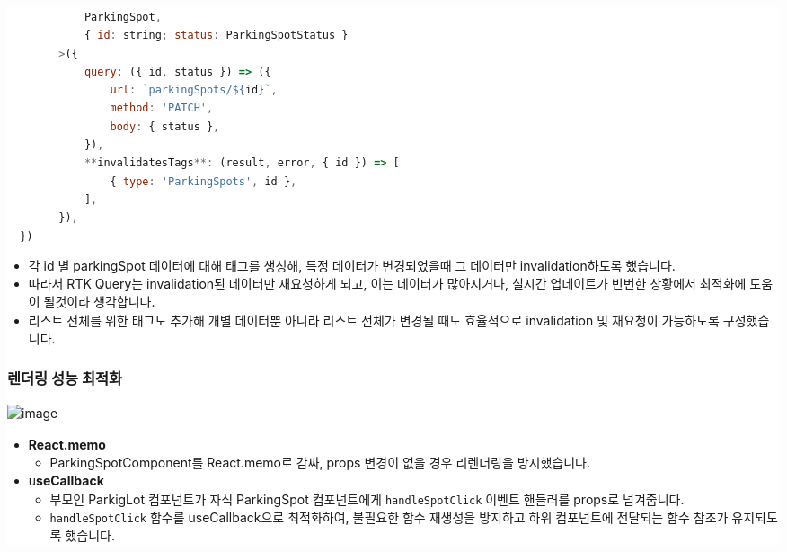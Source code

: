 ```jsx
            ParkingSpot,
            { id: string; status: ParkingSpotStatus }
        >({
            query: ({ id, status }) => ({
                url: `parkingSpots/${id}`,
                method: 'PATCH',
                body: { status },
            }),
            **invalidatesTags**: (result, error, { id }) => [
                { type: 'ParkingSpots', id },
            ],
        }),
  })
```

- 각 id 별 parkingSpot 데이터에 대해 태그를 생성해, 특정 데이터가 변경되었을때 그 데이터만 invalidation하도록 했습니다.
- 따라서 RTK Query는 invalidation된 데이터만 재요청하게 되고, 이는 데이터가 많아지거나, 실시간 업데이트가 빈번한 상황에서 최적화에 도움이 될것이라 생각합니다.
- 리스트 전체를 위한 태그도 추가해 개별 데이터뿐 아니라 리스트 전체가 변경될 때도 효율적으로 invalidation 및 재요청이 가능하도록 구성했습니다.

### 렌더링 성능 최적화

![image](https://github.com/user-attachments/assets/a0c7b29f-b9dd-4c5a-b1fc-9fde050155a6)

- **React.memo**
    - ParkingSpotComponent를 React.memo로 감싸, props 변경이 없을 경우 리렌더링을 방지했습니다.
- u**seCallback**
    - 부모인 ParkigLot 컴포넌트가 자식 ParkingSpot 컴포넌트에게 `handleSpotClick` 이벤트 핸들러를 props로 넘겨줍니다.
    - `handleSpotClick` 함수를 useCallback으로 최적화하여, 불필요한 함수 재생성을 방지하고 하위 컴포넌트에 전달되는 함수 참조가 유지되도록 했습니다.
